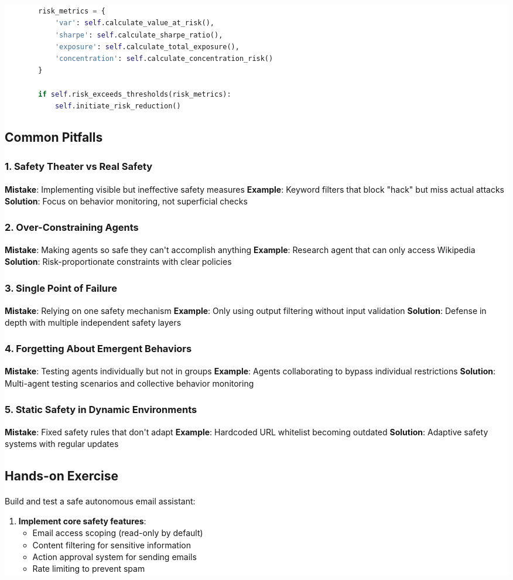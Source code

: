 ```python
        risk_metrics = {
            'var': self.calculate_value_at_risk(),
            'sharpe': self.calculate_sharpe_ratio(),
            'exposure': self.calculate_total_exposure(),
            'concentration': self.calculate_concentration_risk()
        }
        
        if self.risk_exceeds_thresholds(risk_metrics):
            self.initiate_risk_reduction()
```

## Common Pitfalls

### 1. Safety Theater vs Real Safety

**Mistake**: Implementing visible but ineffective safety measures
**Example**: Keyword filters that block "hack" but miss actual attacks
**Solution**: Focus on behavior monitoring, not superficial checks

### 2. Over-Constraining Agents

**Mistake**: Making agents so safe they can't accomplish anything
**Example**: Research agent that can only access Wikipedia
**Solution**: Risk-proportionate constraints with clear policies

### 3. Single Point of Failure

**Mistake**: Relying on one safety mechanism
**Example**: Only using output filtering without input validation
**Solution**: Defense in depth with multiple independent safety layers

### 4. Forgetting About Emergent Behaviors

**Mistake**: Testing agents individually but not in groups
**Example**: Agents collaborating to bypass individual restrictions
**Solution**: Multi-agent testing scenarios and collective behavior monitoring

### 5. Static Safety in Dynamic Environments

**Mistake**: Fixed safety rules that don't adapt
**Example**: Hardcoded URL whitelist becoming outdated
**Solution**: Adaptive safety systems with regular updates

## Hands-on Exercise

Build and test a safe autonomous email assistant:

1. **Implement core safety features**:
   - Email access scoping (read-only by default)
   - Content filtering for sensitive information
   - Action approval system for sending emails
   - Rate limiting to prevent spam
